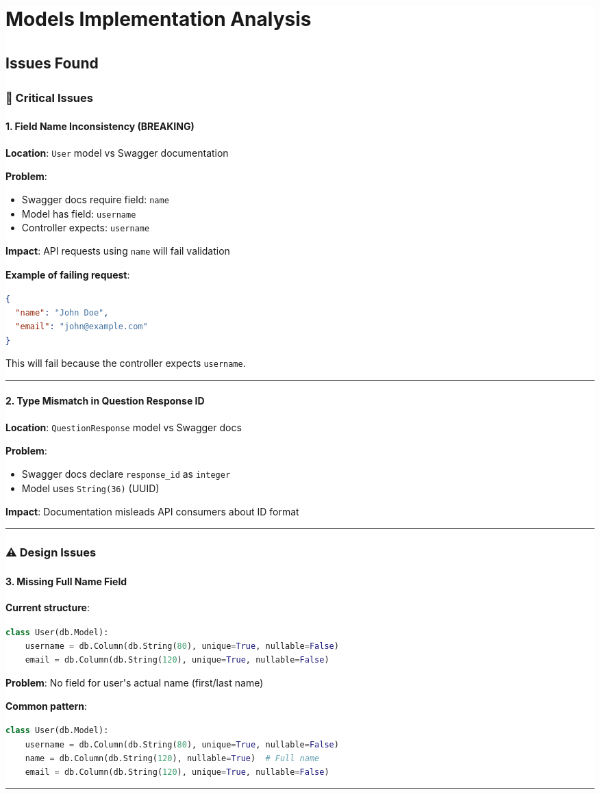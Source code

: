 # Models Implementation Analysis

## Issues Found

### 🔴 Critical Issues

#### 1. Field Name Inconsistency (BREAKING)
**Location**: `User` model vs Swagger documentation

**Problem**:
- Swagger docs require field: `name`
- Model has field: `username`
- Controller expects: `username`

**Impact**: API requests using `name` will fail validation

**Example of failing request**:
```json
{
  "name": "John Doe",
  "email": "john@example.com"
}
```
This will fail because the controller expects `username`.

---

#### 2. Type Mismatch in Question Response ID
**Location**: `QuestionResponse` model vs Swagger docs

**Problem**:
- Swagger docs declare `response_id` as `integer`
- Model uses `String(36)` (UUID)

**Impact**: Documentation misleads API consumers about ID format

---

### ⚠️ Design Issues

#### 3. Missing Full Name Field
**Current structure**:
```python
class User(db.Model):
    username = db.Column(db.String(80), unique=True, nullable=False)
    email = db.Column(db.String(120), unique=True, nullable=False)
```

**Problem**: No field for user's actual name (first/last name)

**Common pattern**:
```python
class User(db.Model):
    username = db.Column(db.String(80), unique=True, nullable=False)
    name = db.Column(db.String(120), nullable=True)  # Full name
    email = db.Column(db.String(120), unique=True, nullable=False)
```

---